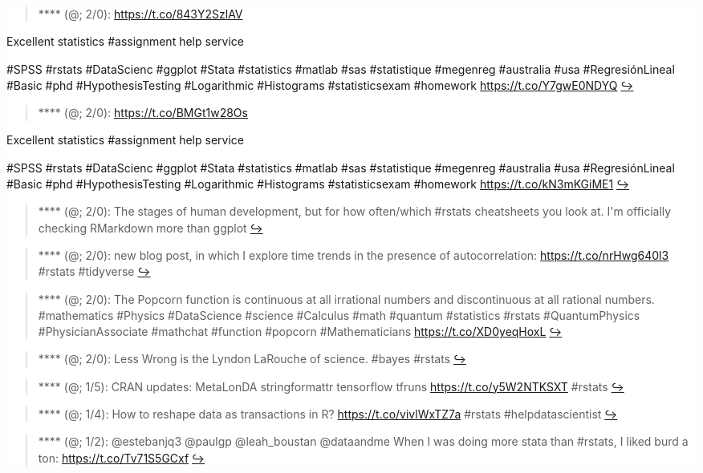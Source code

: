 


> **** (@; 2/0): https://t.co/843Y2SzlAV
>
Excellent statistics #assignment help service
>
#SPSS #rstats #DataScienc #ggplot #Stata #statistics #matlab #sas #statistique #megenreg #australia #usa  #RegresiónLineal #Basic #phd #HypothesisTesting #Logarithmic  #Histograms #statisticsexam  #homework https://t.co/Y7gwE0NDYQ  [&#8618;](https://twitter.com/dataandme/status/942282930969231360)




> **** (@; 2/0): https://t.co/BMGt1w28Os
>
Excellent statistics #assignment help service
>
#SPSS #rstats #DataScienc #ggplot #Stata #statistics #matlab #sas #statistique #megenreg #australia #usa  #RegresiónLineal #Basic #phd #HypothesisTesting #Logarithmic  #Histograms #statisticsexam  #homework https://t.co/kN3mKGiME1  [&#8618;](https://twitter.com/dataandme/status/942282930939760640)




> **** (@; 2/0): The stages of human development, but for how often/which #rstats cheatsheets you look at. I'm officially checking RMarkdown more than ggplot  [&#8618;](https://twitter.com/dataandme/status/942254860715540480)




> **** (@; 2/0): new blog post, in which I explore time trends in the presence of autocorrelation: https://t.co/nrHwg640l3 #rstats #tidyverse  [&#8618;](https://twitter.com/dataandme/status/942249348154449928)




> **** (@; 2/0): The Popcorn function is continuous at all irrational numbers and discontinuous at all rational numbers. #mathematics #Physics #DataScience #science  #Calculus #math #quantum #statistics #rstats #QuantumPhysics #PhysicianAssociate #mathchat  #function #popcorn #Mathematicians https://t.co/XD0yeqHoxL  [&#8618;](https://twitter.com/dataandme/status/942238635226644480)




> **** (@; 2/0): Less Wrong is the Lyndon LaRouche of science. #bayes #rstats  [&#8618;](https://twitter.com/dataandme/status/942238473494376448)




> **** (@; 1/5): CRAN updates: MetaLonDA stringformattr tensorflow tfruns https://t.co/y5W2NTKSXT #rstats  [&#8618;](https://twitter.com/dataandme/status/942288839153987584)




> **** (@; 1/4): How to reshape data as transactions in R? https://t.co/vivlWxTZ7a #rstats #helpdatascientist  [&#8618;](https://twitter.com/dataandme/status/942469525093715969)




> **** (@; 1/2): @estebanjq3 @paulgp @leah_boustan @dataandme When I was doing more stata than #rstats, I liked burd a ton: https://t.co/Tv71S5GCxf  [&#8618;](https://twitter.com/dataandme/status/942429390335594496)
